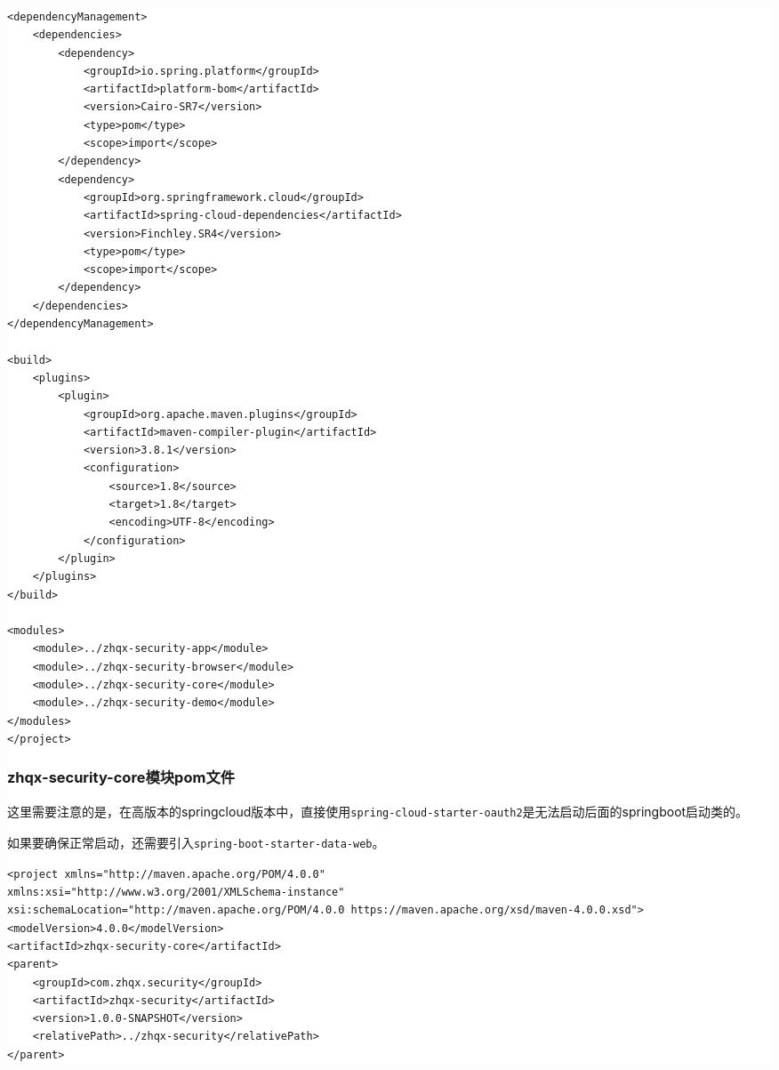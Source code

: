 	<dependencyManagement>
		<dependencies>
			<dependency>
				<groupId>io.spring.platform</groupId>
				<artifactId>platform-bom</artifactId>
				<version>Cairo-SR7</version>
				<type>pom</type>
				<scope>import</scope>
			</dependency>
			<dependency>
				<groupId>org.springframework.cloud</groupId>
				<artifactId>spring-cloud-dependencies</artifactId>
				<version>Finchley.SR4</version>
				<type>pom</type>
				<scope>import</scope>
			</dependency>
		</dependencies>
	</dependencyManagement>

	<build>
		<plugins>
			<plugin>
				<groupId>org.apache.maven.plugins</groupId>
				<artifactId>maven-compiler-plugin</artifactId>
				<version>3.8.1</version>
				<configuration>
					<source>1.8</source>
					<target>1.8</target>
					<encoding>UTF-8</encoding>
				</configuration>
			</plugin>
		</plugins>
	</build>

	<modules>
		<module>../zhqx-security-app</module>
		<module>../zhqx-security-browser</module>
		<module>../zhqx-security-core</module>
		<module>../zhqx-security-demo</module>
	</modules>
	</project>

### zhqx-security-core模块pom文件 ###
这里需要注意的是，在高版本的springcloud版本中，直接使用`spring-cloud-starter-oauth2`是无法启动后面的springboot启动类的。

如果要确保正常启动，还需要引入`spring-boot-starter-data-web`。

	<project xmlns="http://maven.apache.org/POM/4.0.0"
	xmlns:xsi="http://www.w3.org/2001/XMLSchema-instance"
	xsi:schemaLocation="http://maven.apache.org/POM/4.0.0 https://maven.apache.org/xsd/maven-4.0.0.xsd">
	<modelVersion>4.0.0</modelVersion>
	<artifactId>zhqx-security-core</artifactId>
	<parent>
		<groupId>com.zhqx.security</groupId>
		<artifactId>zhqx-security</artifactId>
		<version>1.0.0-SNAPSHOT</version>
		<relativePath>../zhqx-security</relativePath>
	</parent>
